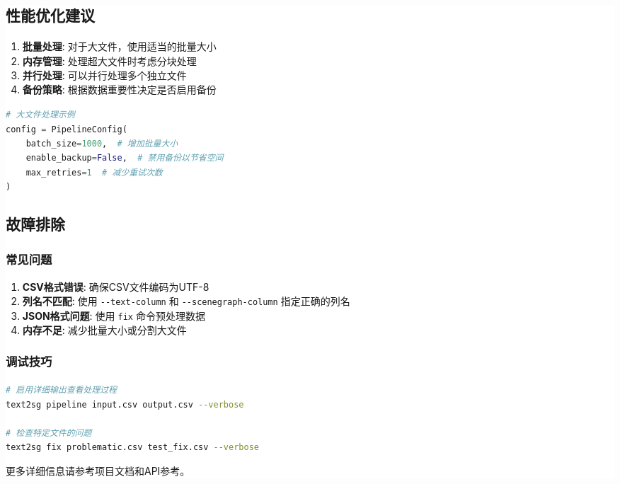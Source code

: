 ## 性能优化建议

1. **批量处理**: 对于大文件，使用适当的批量大小
2. **内存管理**: 处理超大文件时考虑分块处理
3. **并行处理**: 可以并行处理多个独立文件
4. **备份策略**: 根据数据重要性决定是否启用备份

```python
# 大文件处理示例
config = PipelineConfig(
    batch_size=1000,  # 增加批量大小
    enable_backup=False,  # 禁用备份以节省空间
    max_retries=1  # 减少重试次数
)
```

## 故障排除

### 常见问题

1. **CSV格式错误**: 确保CSV文件编码为UTF-8
2. **列名不匹配**: 使用 `--text-column` 和 `--scenegraph-column` 指定正确的列名
3. **JSON格式问题**: 使用 `fix` 命令预处理数据
4. **内存不足**: 减少批量大小或分割大文件

### 调试技巧

```bash
# 启用详细输出查看处理过程
text2sg pipeline input.csv output.csv --verbose

# 检查特定文件的问题
text2sg fix problematic.csv test_fix.csv --verbose
```

更多详细信息请参考项目文档和API参考。